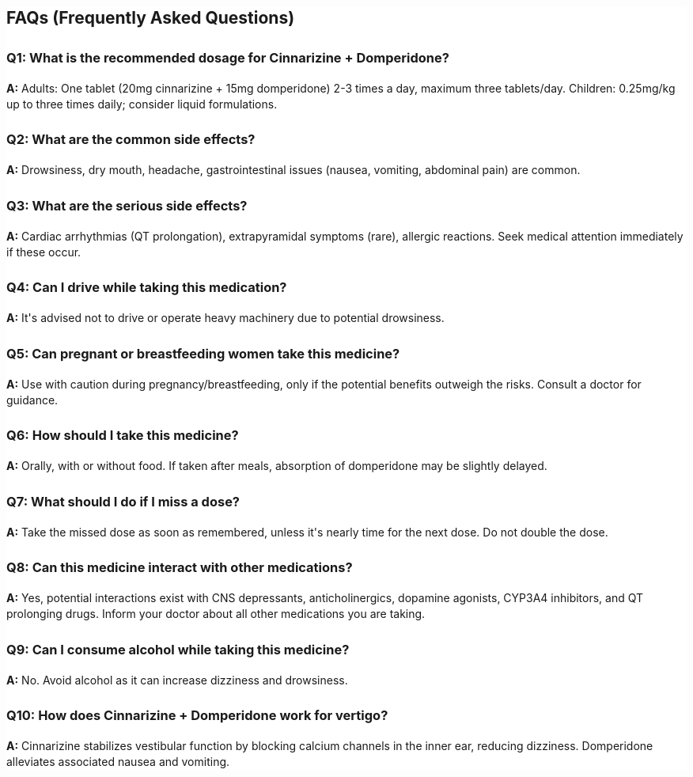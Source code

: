 
## **FAQs (Frequently Asked Questions)**

### **Q1: What is the recommended dosage for Cinnarizine + Domperidone?**

**A:** Adults: One tablet (20mg cinnarizine + 15mg domperidone) 2-3 times a day, maximum three tablets/day. Children: 0.25mg/kg up to three times daily; consider liquid formulations.


### **Q2: What are the common side effects?**

**A:** Drowsiness, dry mouth, headache, gastrointestinal issues (nausea, vomiting, abdominal pain) are common.

### **Q3: What are the serious side effects?**

**A:** Cardiac arrhythmias (QT prolongation), extrapyramidal symptoms (rare), allergic reactions. Seek medical attention immediately if these occur.

### **Q4: Can I drive while taking this medication?**

**A:**  It's advised not to drive or operate heavy machinery due to potential drowsiness.

### **Q5: Can pregnant or breastfeeding women take this medicine?**

**A:** Use with caution during pregnancy/breastfeeding, only if the potential benefits outweigh the risks. Consult a doctor for guidance.

### **Q6: How should I take this medicine?**

**A:** Orally, with or without food. If taken after meals, absorption of domperidone may be slightly delayed.

### **Q7: What should I do if I miss a dose?**

**A:**  Take the missed dose as soon as remembered, unless it's nearly time for the next dose. Do not double the dose.

### **Q8: Can this medicine interact with other medications?**

**A:**  Yes, potential interactions exist with CNS depressants, anticholinergics, dopamine agonists, CYP3A4 inhibitors, and QT prolonging drugs. Inform your doctor about all other medications you are taking.

### **Q9: Can I consume alcohol while taking this medicine?**

**A:** No. Avoid alcohol as it can increase dizziness and drowsiness.


### **Q10: How does Cinnarizine + Domperidone work for vertigo?**

**A:** Cinnarizine stabilizes vestibular function by blocking calcium channels in the inner ear, reducing dizziness. Domperidone alleviates associated nausea and vomiting.

